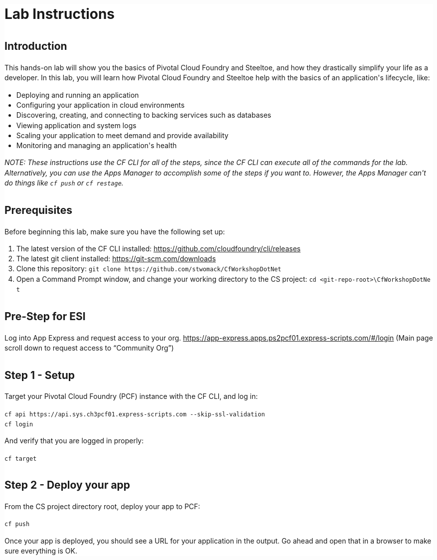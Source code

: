 ﻿# Lab Instructions
## Introduction
This hands-on lab will show you the basics of Pivotal Cloud Foundry and Steeltoe, and how they drastically simplify your life as a developer.  In this lab, you will learn how Pivotal Cloud Foundry and Steeltoe help with the basics of an application's lifecycle, like:
* Deploying and running an application
* Configuring your application in cloud environments
* Discovering, creating, and connecting to backing services such as databases
* Viewing application and system logs
* Scaling your application to meet demand and provide availability
* Monitoring and managing an application's health

_NOTE: These instructions use the CF CLI for all of the steps, since the CF CLI can execute all of the commands for the lab.  Alternatively, you can use the Apps Manager to accomplish some of the steps if you want to.  However, the Apps Manager can't do things like `cf push` or `cf restage`._

## Prerequisites
Before beginning this lab, make sure you have the following set up:

1. The latest version of the CF CLI installed: https://github.com/cloudfoundry/cli/releases
1. The latest git client installed: https://git-scm.com/downloads
1. Clone this repository: `git clone https://github.com/stwomack/CfWorkshopDotNet`
1. Open a Command Prompt window, and change your working directory to the CS project: `cd <git-repo-root>\CfWorkshopDotNet`

## Pre-Step for ESI
Log into App Express and request access to your org.
https://app-express.apps.ps2pcf01.express-scripts.com/#/login  (Main page scroll down to request access to “Community Org”)

## Step 1 - Setup
Target your Pivotal Cloud Foundry (PCF) instance with the CF CLI, and log in:

```
cf api https://api.sys.ch3pcf01.express-scripts.com --skip-ssl-validation
cf login
```

And verify that you are logged in properly:

```
cf target
```

## Step 2 - Deploy your app
From the CS project directory root, deploy your app to PCF:

```
cf push
```

Once your app is deployed, you should see a URL for your application in the output.  Go ahead and open that in a browser to make sure everything is OK.
